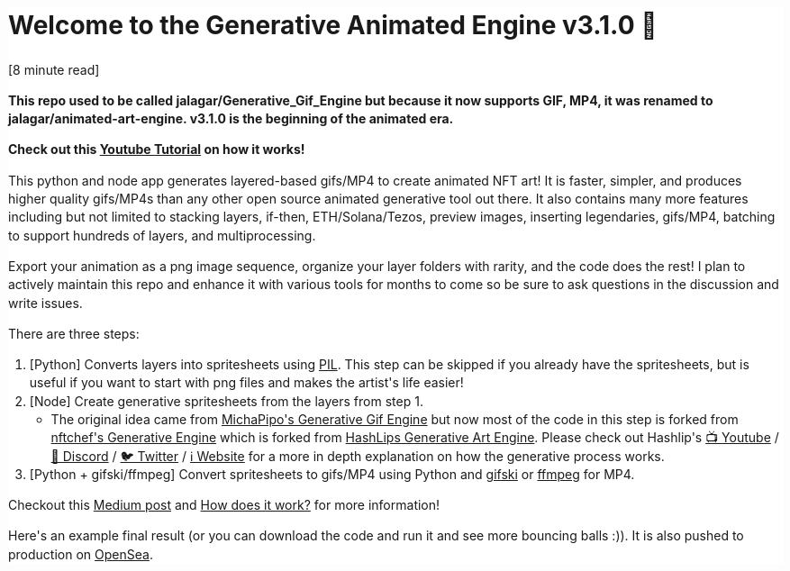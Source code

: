 # Welcome to the **Generative Animated Engine v3.1.0** 🐤

[8 minute read]

**This repo used to be called jalagar/Generative_Gif_Engine but because it now supports GIF, MP4, it was renamed to jalagar/animated-art-engine. v3.1.0 is the beginning of the animated era.**

**Check out this [Youtube Tutorial](https://www.youtube.com/watch?v=z3jMEx6PRUc) on how it works!**

This python and node app generates layered-based gifs/MP4 to create animated NFT art! It is faster, simpler, and
produces higher quality gifs/MP4s than any other open source animated generative tool out there. It also
contains many more features including but not limited to stacking layers, if-then, ETH/Solana/Tezos, preview images,
inserting legendaries, gifs/MP4, batching to support hundreds of layers, and multiprocessing.

Export your animation as a png image sequence,
organize your layer folders with rarity, and the code does the rest! I plan to actively maintain this repo
and enhance it with various tools for months to come so be sure to ask questions in the discussion and write issues.

There are three steps:

1. [Python] Converts layers into spritesheets using [PIL](https://pillow.readthedocs.io/en/stable/). This step can be skipped if you already have the spritesheets, but
   is useful if you want to start with png files and makes the artist's life easier!
2. [Node] Create generative spritesheets from the layers from step 1.
   - The original idea came from [MichaPipo's Generative Gif Engine](https://github.com/MichaPipo/Generative_Gif_Engine) but now most of the code in this step is forked from [nftchef's Generative Engine](https://github.com/nftchef/art-engine) which is forked from [HashLips Generative Art Engine](https://github.com/HashLips/generative-art-node). Please check out Hashlip's [📺 Youtube](https://www.youtube.com/channel/UC1LV4_VQGBJHTJjEWUmy8nA) / [👄 Discord](https://discord.com/invite/qh6MWhMJDN) / [🐦 Twitter](https://twitter.com/hashlipsnft) / [ℹ️ Website](https://hashlips.online/HashLips) for a more in depth explanation on how the generative process works.
3. [Python + gifski/ffmpeg] Convert spritesheets to gifs/MP4 using Python and [gifski](https://github.com/ImageOptim/gifski) or [ffmpeg](https://ffmpeg.org/) for MP4.

Checkout this [Medium post](https://jalagar-eth.medium.com/how-to-create-generative-animated-nft-art-in-under-an-hour-e7dab1785c56) and [How does it work?](#how-does-it-work) for more information!

Here's an example final result (or you can download the code and run it and see more bouncing balls :)). It is also pushed to production
on [OpenSea](https://opensea.io/collection/genesis-bouncing-ball).
